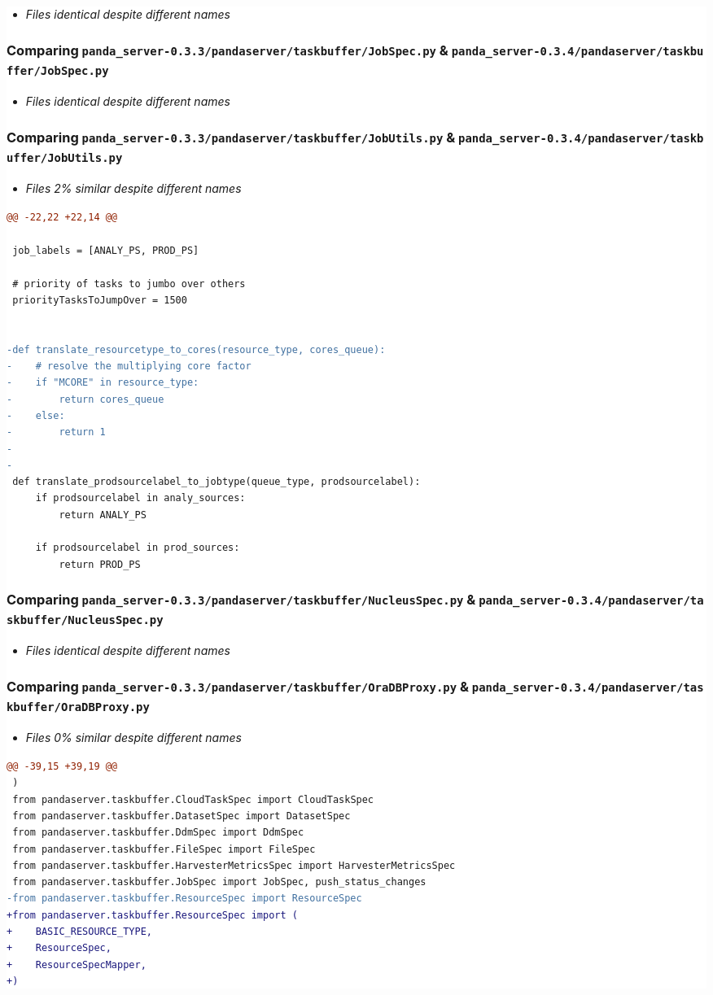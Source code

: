  * *Files identical despite different names*

### Comparing `panda_server-0.3.3/pandaserver/taskbuffer/JobSpec.py` & `panda_server-0.3.4/pandaserver/taskbuffer/JobSpec.py`

 * *Files identical despite different names*

### Comparing `panda_server-0.3.3/pandaserver/taskbuffer/JobUtils.py` & `panda_server-0.3.4/pandaserver/taskbuffer/JobUtils.py`

 * *Files 2% similar despite different names*

```diff
@@ -22,22 +22,14 @@
 
 job_labels = [ANALY_PS, PROD_PS]
 
 # priority of tasks to jumbo over others
 priorityTasksToJumpOver = 1500
 
 
-def translate_resourcetype_to_cores(resource_type, cores_queue):
-    # resolve the multiplying core factor
-    if "MCORE" in resource_type:
-        return cores_queue
-    else:
-        return 1
-
-
 def translate_prodsourcelabel_to_jobtype(queue_type, prodsourcelabel):
     if prodsourcelabel in analy_sources:
         return ANALY_PS
 
     if prodsourcelabel in prod_sources:
         return PROD_PS
```

### Comparing `panda_server-0.3.3/pandaserver/taskbuffer/NucleusSpec.py` & `panda_server-0.3.4/pandaserver/taskbuffer/NucleusSpec.py`

 * *Files identical despite different names*

### Comparing `panda_server-0.3.3/pandaserver/taskbuffer/OraDBProxy.py` & `panda_server-0.3.4/pandaserver/taskbuffer/OraDBProxy.py`

 * *Files 0% similar despite different names*

```diff
@@ -39,15 +39,19 @@
 )
 from pandaserver.taskbuffer.CloudTaskSpec import CloudTaskSpec
 from pandaserver.taskbuffer.DatasetSpec import DatasetSpec
 from pandaserver.taskbuffer.DdmSpec import DdmSpec
 from pandaserver.taskbuffer.FileSpec import FileSpec
 from pandaserver.taskbuffer.HarvesterMetricsSpec import HarvesterMetricsSpec
 from pandaserver.taskbuffer.JobSpec import JobSpec, push_status_changes
-from pandaserver.taskbuffer.ResourceSpec import ResourceSpec
+from pandaserver.taskbuffer.ResourceSpec import (
+    BASIC_RESOURCE_TYPE,
+    ResourceSpec,
+    ResourceSpecMapper,
+)
```